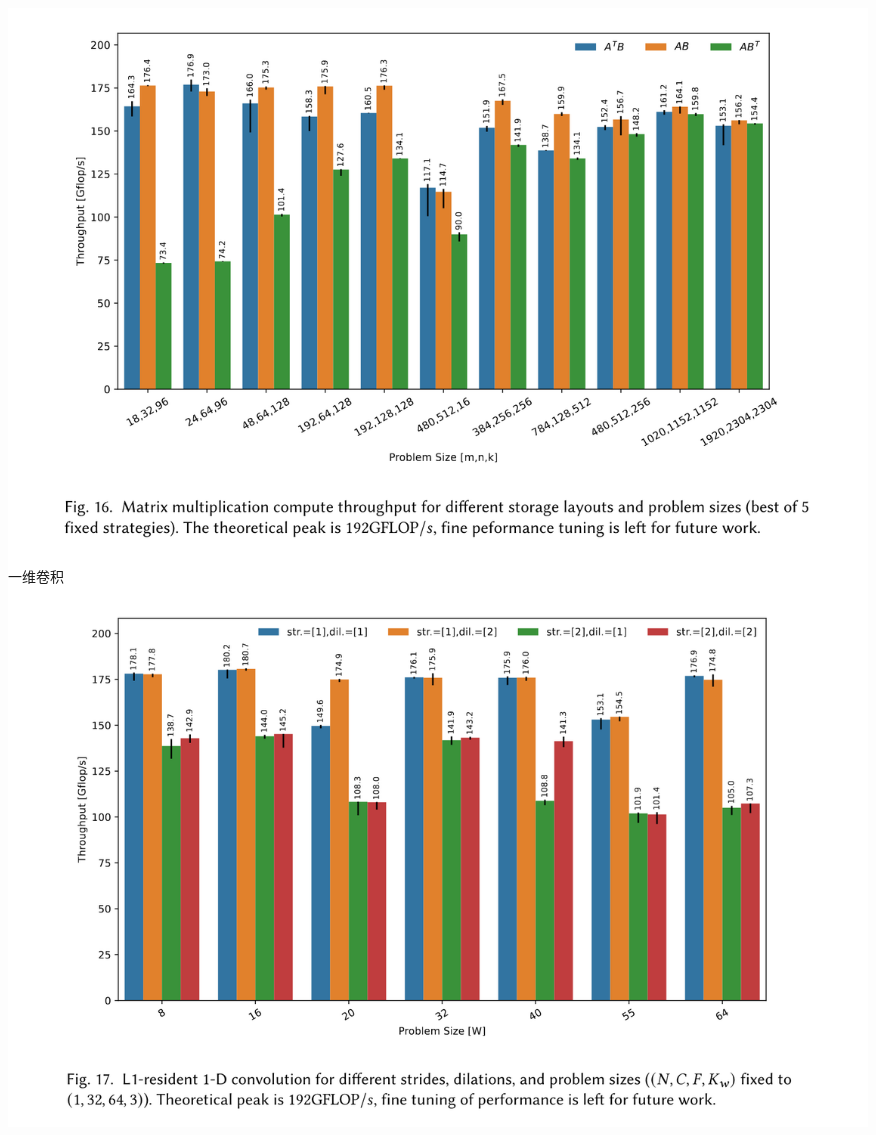 <div style="text-align: center;"><img src="./img_CodeGenerationInMLIR/截屏2023-01-09 17.59.03.png" alt="截屏2023-01-09 17.59.03" style="width: 90%;"></div>

一维卷积

<div style="text-align: center;"><img src="./img_CodeGenerationInMLIR/截屏2023-01-09 18.00.04.png" alt="截屏2023-01-09 18.00.04" style="width: 90%;"></div>
